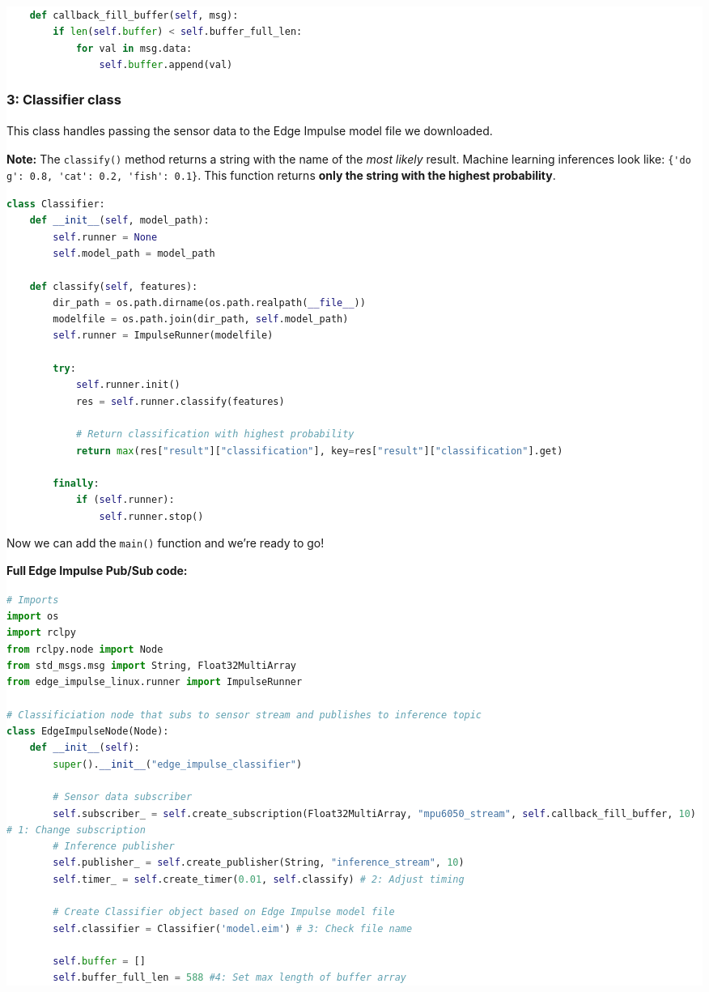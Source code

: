 ```python
    def callback_fill_buffer(self, msg):
        if len(self.buffer) < self.buffer_full_len:
            for val in msg.data:
                self.buffer.append(val)
```

### 3: Classifier class

This class handles passing the sensor data to the Edge Impulse model file we downloaded.

**Note:** The `classify()` method returns a string with the name of the *most likely* result. Machine learning inferences look like: `{'dog': 0.8, 'cat': 0.2, 'fish': 0.1}`. This function returns **only the string with the highest probability**.

```python
class Classifier:
    def __init__(self, model_path):
        self.runner = None
        self.model_path = model_path

    def classify(self, features):
        dir_path = os.path.dirname(os.path.realpath(__file__))
        modelfile = os.path.join(dir_path, self.model_path)
        self.runner = ImpulseRunner(modelfile)

        try:
            self.runner.init()
            res = self.runner.classify(features)

            # Return classification with highest probability
            return max(res["result"]["classification"], key=res["result"]["classification"].get)

        finally:
            if (self.runner):
                self.runner.stop()
```

Now we can add the `main()` function and we’re ready to go!

**Full Edge Impulse Pub/Sub code:** 

```python
# Imports
import os
import rclpy
from rclpy.node import Node
from std_msgs.msg import String, Float32MultiArray
from edge_impulse_linux.runner import ImpulseRunner

# Classificiation node that subs to sensor stream and publishes to inference topic
class EdgeImpulseNode(Node):
    def __init__(self):
        super().__init__("edge_impulse_classifier")

        # Sensor data subscriber
        self.subscriber_ = self.create_subscription(Float32MultiArray, "mpu6050_stream", self.callback_fill_buffer, 10) # 1: Change subscription
        # Inference publisher
        self.publisher_ = self.create_publisher(String, "inference_stream", 10)
        self.timer_ = self.create_timer(0.01, self.classify) # 2: Adjust timing

        # Create Classifier object based on Edge Impulse model file
        self.classifier = Classifier('model.eim') # 3: Check file name
        
        self.buffer = []
        self.buffer_full_len = 588 #4: Set max length of buffer array
```
